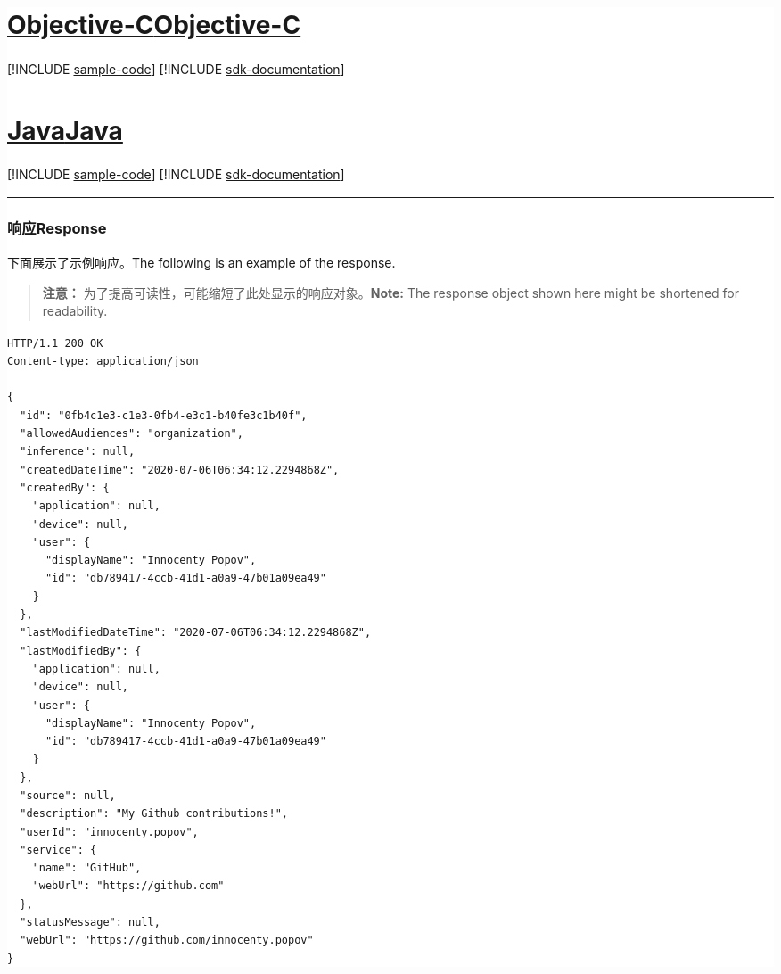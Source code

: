 # <a name="objective-c"></a>[<span data-ttu-id="85e52-166">Objective-C</span><span class="sxs-lookup"><span data-stu-id="85e52-166">Objective-C</span></span>](#tab/objc)
[!INCLUDE [sample-code](../includes/snippets/objc/update-webaccount-objc-snippets.md)]
[!INCLUDE [sdk-documentation](../includes/snippets/snippets-sdk-documentation-link.md)]

# <a name="java"></a>[<span data-ttu-id="85e52-167">Java</span><span class="sxs-lookup"><span data-stu-id="85e52-167">Java</span></span>](#tab/java)
[!INCLUDE [sample-code](../includes/snippets/java/update-webaccount-java-snippets.md)]
[!INCLUDE [sdk-documentation](../includes/snippets/snippets-sdk-documentation-link.md)]

---


### <a name="response"></a><span data-ttu-id="85e52-168">响应</span><span class="sxs-lookup"><span data-stu-id="85e52-168">Response</span></span>

<span data-ttu-id="85e52-169">下面展示了示例响应。</span><span class="sxs-lookup"><span data-stu-id="85e52-169">The following is an example of the response.</span></span>

> <span data-ttu-id="85e52-170">**注意：** 为了提高可读性，可能缩短了此处显示的响应对象。</span><span class="sxs-lookup"><span data-stu-id="85e52-170">**Note:** The response object shown here might be shortened for readability.</span></span>



```http
HTTP/1.1 200 OK
Content-type: application/json

{
  "id": "0fb4c1e3-c1e3-0fb4-e3c1-b40fe3c1b40f",
  "allowedAudiences": "organization",
  "inference": null,
  "createdDateTime": "2020-07-06T06:34:12.2294868Z",
  "createdBy": {
    "application": null,
    "device": null,
    "user": {
      "displayName": "Innocenty Popov",
      "id": "db789417-4ccb-41d1-a0a9-47b01a09ea49"
    }
  },
  "lastModifiedDateTime": "2020-07-06T06:34:12.2294868Z",
  "lastModifiedBy": {
    "application": null,
    "device": null,
    "user": {
      "displayName": "Innocenty Popov",
      "id": "db789417-4ccb-41d1-a0a9-47b01a09ea49"
    }
  },
  "source": null,
  "description": "My Github contributions!",
  "userId": "innocenty.popov",
  "service": {
    "name": "GitHub",
    "webUrl": "https://github.com"
  },
  "statusMessage": null,
  "webUrl": "https://github.com/innocenty.popov"
}
```